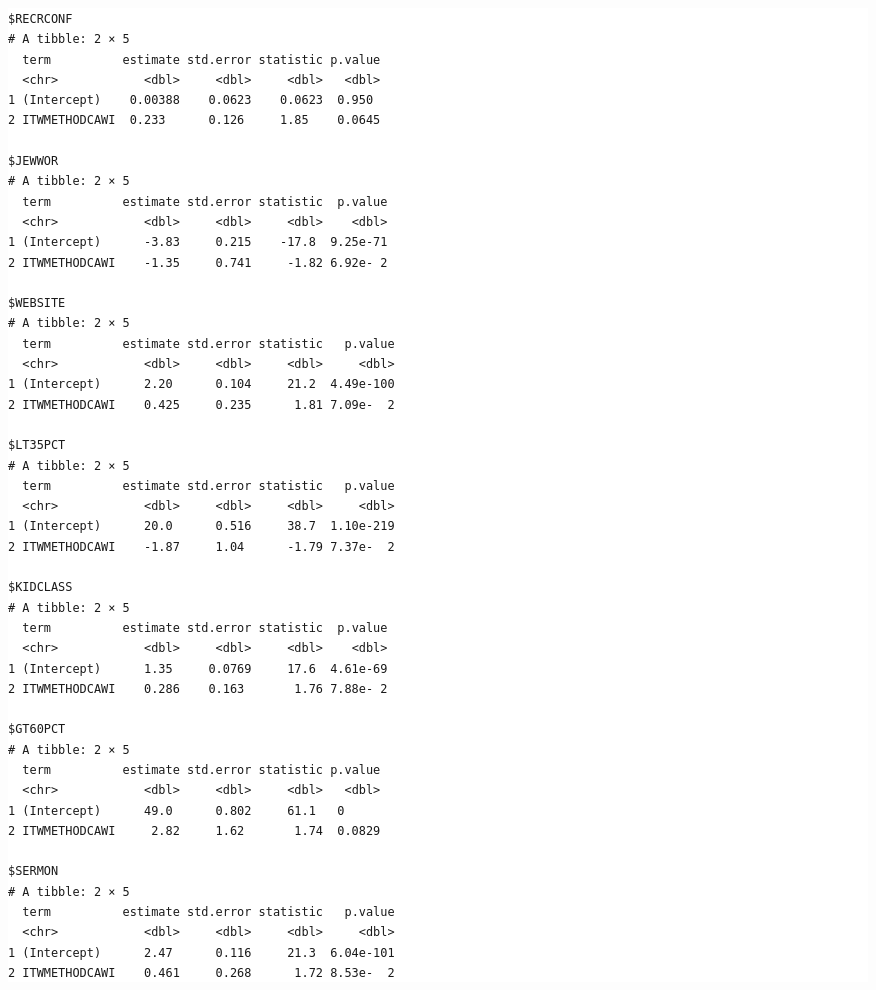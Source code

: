     $RECRCONF
    # A tibble: 2 × 5
      term          estimate std.error statistic p.value
      <chr>            <dbl>     <dbl>     <dbl>   <dbl>
    1 (Intercept)    0.00388    0.0623    0.0623  0.950 
    2 ITWMETHODCAWI  0.233      0.126     1.85    0.0645

    $JEWWOR
    # A tibble: 2 × 5
      term          estimate std.error statistic  p.value
      <chr>            <dbl>     <dbl>     <dbl>    <dbl>
    1 (Intercept)      -3.83     0.215    -17.8  9.25e-71
    2 ITWMETHODCAWI    -1.35     0.741     -1.82 6.92e- 2

    $WEBSITE
    # A tibble: 2 × 5
      term          estimate std.error statistic   p.value
      <chr>            <dbl>     <dbl>     <dbl>     <dbl>
    1 (Intercept)      2.20      0.104     21.2  4.49e-100
    2 ITWMETHODCAWI    0.425     0.235      1.81 7.09e-  2

    $LT35PCT
    # A tibble: 2 × 5
      term          estimate std.error statistic   p.value
      <chr>            <dbl>     <dbl>     <dbl>     <dbl>
    1 (Intercept)      20.0      0.516     38.7  1.10e-219
    2 ITWMETHODCAWI    -1.87     1.04      -1.79 7.37e-  2

    $KIDCLASS
    # A tibble: 2 × 5
      term          estimate std.error statistic  p.value
      <chr>            <dbl>     <dbl>     <dbl>    <dbl>
    1 (Intercept)      1.35     0.0769     17.6  4.61e-69
    2 ITWMETHODCAWI    0.286    0.163       1.76 7.88e- 2

    $GT60PCT
    # A tibble: 2 × 5
      term          estimate std.error statistic p.value
      <chr>            <dbl>     <dbl>     <dbl>   <dbl>
    1 (Intercept)      49.0      0.802     61.1   0     
    2 ITWMETHODCAWI     2.82     1.62       1.74  0.0829

    $SERMON
    # A tibble: 2 × 5
      term          estimate std.error statistic   p.value
      <chr>            <dbl>     <dbl>     <dbl>     <dbl>
    1 (Intercept)      2.47      0.116     21.3  6.04e-101
    2 ITWMETHODCAWI    0.461     0.268      1.72 8.53e-  2
